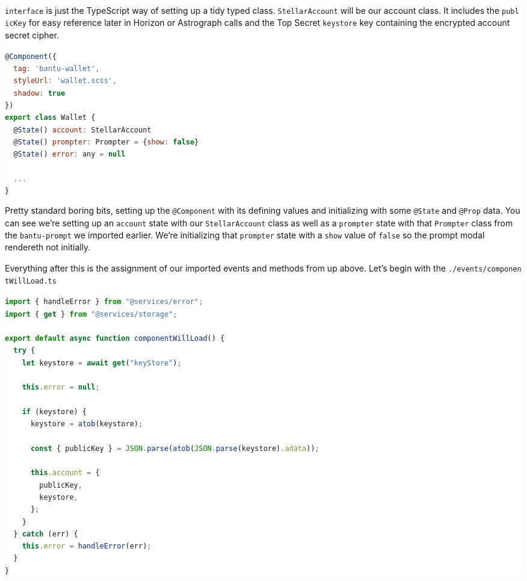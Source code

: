 `interface` is just the TypeScript way of setting up a tidy typed class. `StellarAccount` will be our account class. It includes the `publicKey` for easy reference later in Horizon or Astrograph calls and the Top Secret `keystore` key containing the encrypted account secret cipher.

```javascript
@Component({
  tag: 'bantu-wallet',
  styleUrl: 'wallet.scss',
  shadow: true
})
export class Wallet {
  @State() account: StellarAccount
  @State() prompter: Prompter = {show: false}
  @State() error: any = null

  ...
}
```

Pretty standard boring bits, setting up the `@Component` with its defining values and initializing with some `@State` and `@Prop` data. You can see we’re setting up an `account` state with our `StellarAccount` class as well as a `prompter` state with that `Prompter` class from the `bantu-prompt` we imported earlier. We’re initializing that `prompter` state with a `show` value of `false` so the prompt modal rendereth not initially.

Everything after this is the assignment of our imported events and methods from up above. Let’s begin with the `./events/componentWillLoad.ts`

```typescript
import { handleError } from "@services/error";
import { get } from "@services/storage";

export default async function componentWillLoad() {
  try {
    let keystore = await get("keyStore");

    this.error = null;

    if (keystore) {
      keystore = atob(keystore);

      const { publicKey } = JSON.parse(atob(JSON.parse(keystore).adata));

      this.account = {
        publicKey,
        keystore,
      };
    }
  } catch (err) {
    this.error = handleError(err);
  }
}
```

